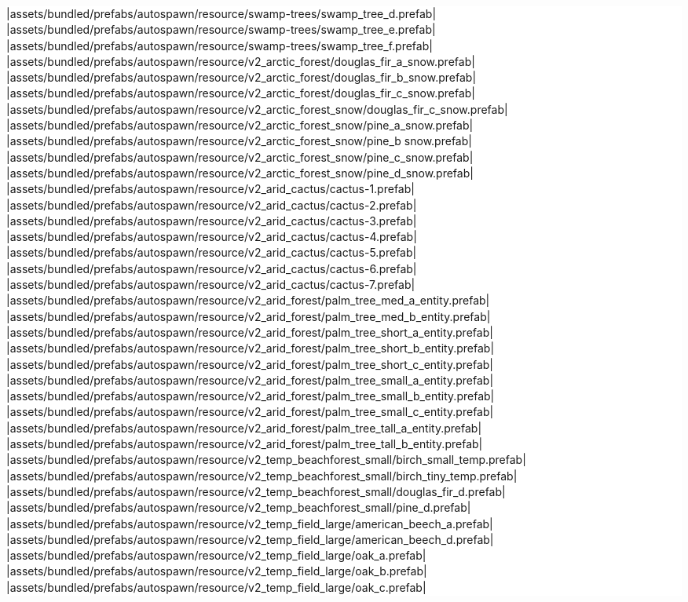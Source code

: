 |assets/bundled/prefabs/autospawn/resource/swamp-trees/swamp_tree_d.prefab|
|assets/bundled/prefabs/autospawn/resource/swamp-trees/swamp_tree_e.prefab|
|assets/bundled/prefabs/autospawn/resource/swamp-trees/swamp_tree_f.prefab|
|assets/bundled/prefabs/autospawn/resource/v2_arctic_forest/douglas_fir_a_snow.prefab|
|assets/bundled/prefabs/autospawn/resource/v2_arctic_forest/douglas_fir_b_snow.prefab|
|assets/bundled/prefabs/autospawn/resource/v2_arctic_forest/douglas_fir_c_snow.prefab|
|assets/bundled/prefabs/autospawn/resource/v2_arctic_forest_snow/douglas_fir_c_snow.prefab|
|assets/bundled/prefabs/autospawn/resource/v2_arctic_forest_snow/pine_a_snow.prefab|
|assets/bundled/prefabs/autospawn/resource/v2_arctic_forest_snow/pine_b snow.prefab|
|assets/bundled/prefabs/autospawn/resource/v2_arctic_forest_snow/pine_c_snow.prefab|
|assets/bundled/prefabs/autospawn/resource/v2_arctic_forest_snow/pine_d_snow.prefab|
|assets/bundled/prefabs/autospawn/resource/v2_arid_cactus/cactus-1.prefab|
|assets/bundled/prefabs/autospawn/resource/v2_arid_cactus/cactus-2.prefab|
|assets/bundled/prefabs/autospawn/resource/v2_arid_cactus/cactus-3.prefab|
|assets/bundled/prefabs/autospawn/resource/v2_arid_cactus/cactus-4.prefab|
|assets/bundled/prefabs/autospawn/resource/v2_arid_cactus/cactus-5.prefab|
|assets/bundled/prefabs/autospawn/resource/v2_arid_cactus/cactus-6.prefab|
|assets/bundled/prefabs/autospawn/resource/v2_arid_cactus/cactus-7.prefab|
|assets/bundled/prefabs/autospawn/resource/v2_arid_forest/palm_tree_med_a_entity.prefab|
|assets/bundled/prefabs/autospawn/resource/v2_arid_forest/palm_tree_med_b_entity.prefab|
|assets/bundled/prefabs/autospawn/resource/v2_arid_forest/palm_tree_short_a_entity.prefab|
|assets/bundled/prefabs/autospawn/resource/v2_arid_forest/palm_tree_short_b_entity.prefab|
|assets/bundled/prefabs/autospawn/resource/v2_arid_forest/palm_tree_short_c_entity.prefab|
|assets/bundled/prefabs/autospawn/resource/v2_arid_forest/palm_tree_small_a_entity.prefab|
|assets/bundled/prefabs/autospawn/resource/v2_arid_forest/palm_tree_small_b_entity.prefab|
|assets/bundled/prefabs/autospawn/resource/v2_arid_forest/palm_tree_small_c_entity.prefab|
|assets/bundled/prefabs/autospawn/resource/v2_arid_forest/palm_tree_tall_a_entity.prefab|
|assets/bundled/prefabs/autospawn/resource/v2_arid_forest/palm_tree_tall_b_entity.prefab|
|assets/bundled/prefabs/autospawn/resource/v2_temp_beachforest_small/birch_small_temp.prefab|
|assets/bundled/prefabs/autospawn/resource/v2_temp_beachforest_small/birch_tiny_temp.prefab|
|assets/bundled/prefabs/autospawn/resource/v2_temp_beachforest_small/douglas_fir_d.prefab|
|assets/bundled/prefabs/autospawn/resource/v2_temp_beachforest_small/pine_d.prefab|
|assets/bundled/prefabs/autospawn/resource/v2_temp_field_large/american_beech_a.prefab|
|assets/bundled/prefabs/autospawn/resource/v2_temp_field_large/american_beech_d.prefab|
|assets/bundled/prefabs/autospawn/resource/v2_temp_field_large/oak_a.prefab|
|assets/bundled/prefabs/autospawn/resource/v2_temp_field_large/oak_b.prefab|
|assets/bundled/prefabs/autospawn/resource/v2_temp_field_large/oak_c.prefab|